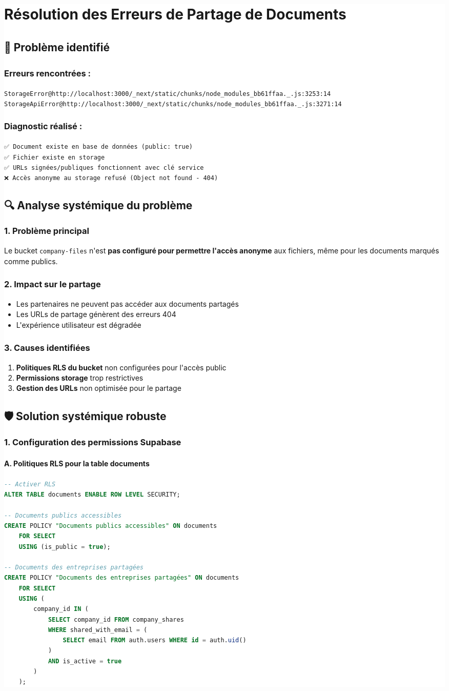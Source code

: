 # Résolution des Erreurs de Partage de Documents

## 🚨 **Problème identifié**

### **Erreurs rencontrées :**
```
StorageError@http://localhost:3000/_next/static/chunks/node_modules_bb61ffaa._.js:3253:14
StorageApiError@http://localhost:3000/_next/static/chunks/node_modules_bb61ffaa._.js:3271:14
```

### **Diagnostic réalisé :**
```
✅ Document existe en base de données (public: true)
✅ Fichier existe en storage
✅ URLs signées/publiques fonctionnent avec clé service
❌ Accès anonyme au storage refusé (Object not found - 404)
```

## 🔍 **Analyse systémique du problème**

### **1. Problème principal**
Le bucket `company-files` n'est **pas configuré pour permettre l'accès anonyme** aux fichiers, même pour les documents marqués comme publics.

### **2. Impact sur le partage**
- Les partenaires ne peuvent pas accéder aux documents partagés
- Les URLs de partage génèrent des erreurs 404
- L'expérience utilisateur est dégradée

### **3. Causes identifiées**
1. **Politiques RLS du bucket** non configurées pour l'accès public
2. **Permissions storage** trop restrictives
3. **Gestion des URLs** non optimisée pour le partage

## 🛡️ **Solution systémique robuste**

### **1. Configuration des permissions Supabase**

#### **A. Politiques RLS pour la table documents**
```sql
-- Activer RLS
ALTER TABLE documents ENABLE ROW LEVEL SECURITY;

-- Documents publics accessibles
CREATE POLICY "Documents publics accessibles" ON documents
    FOR SELECT
    USING (is_public = true);

-- Documents des entreprises partagées
CREATE POLICY "Documents des entreprises partagées" ON documents
    FOR SELECT
    USING (
        company_id IN (
            SELECT company_id FROM company_shares 
            WHERE shared_with_email = (
                SELECT email FROM auth.users WHERE id = auth.uid()
            )
            AND is_active = true
        )
    );
```